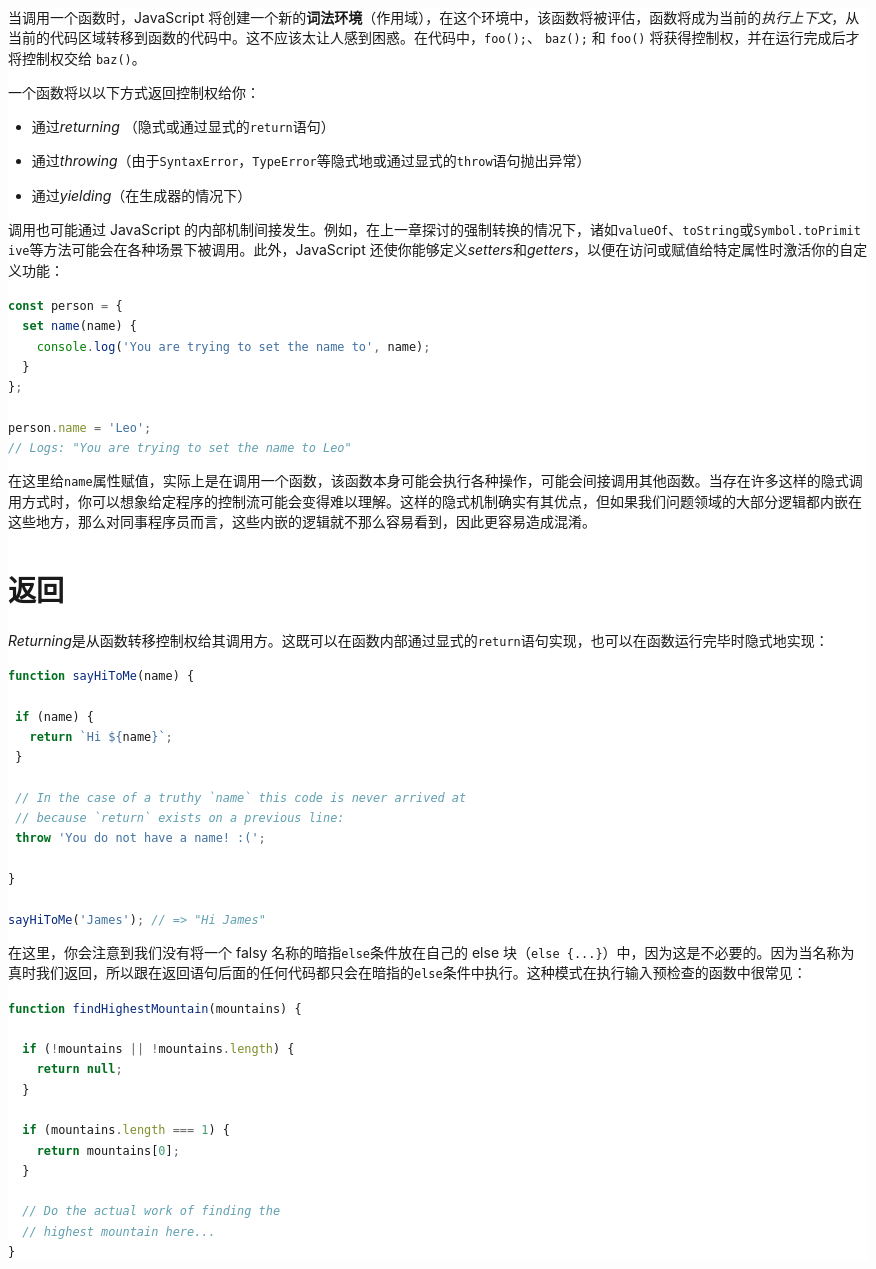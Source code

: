 当调用一个函数时，JavaScript 将创建一个新的**词法环境**（作用域），在这个环境中，该函数将被评估，函数将成为当前的*执行上下文*，从当前的代码区域转移到函数的代码中。这不应该太让人感到困惑。在代码中，`foo();`、 `baz();` 和 `foo()` 将获得控制权，并在运行完成后才将控制权交给 `baz()`。

一个函数将以以下方式返回控制权给你：

+   通过*returning* （隐式或通过显式的`return`语句）

+   通过*throwing*（由于`SyntaxError`，`TypeError`等隐式地或通过显式的`throw`语句抛出异常）

+   通过*yielding*（在生成器的情况下）

调用也可能通过 JavaScript 的内部机制间接发生。例如，在上一章探讨的强制转换的情况下，诸如`valueOf`、`toString`或`Symbol.toPrimitive`等方法可能会在各种场景下被调用。此外，JavaScript 还使你能够定义*setters*和*getters*，以便在访问或赋值给特定属性时激活你的自定义功能：

```js
const person = {
  set name(name) {
    console.log('You are trying to set the name to', name);
  }
};

person.name = 'Leo';
// Logs: "You are trying to set the name to Leo"
```

在这里给`name`属性赋值，实际上是在调用一个函数，该函数本身可能会执行各种操作，可能会间接调用其他函数。当存在许多这样的隐式调用方式时，你可以想象给定程序的控制流可能会变得难以理解。这样的隐式机制确实有其优点，但如果我们问题领域的大部分逻辑都内嵌在这些地方，那么对同事程序员而言，这些内嵌的逻辑就不那么容易看到，因此更容易造成混淆。

# 返回

*Returning*是从函数转移控制权给其调用方。这既可以在函数内部通过显式的`return`语句实现，也可以在函数运行完毕时隐式地实现：

```js
function sayHiToMe(name) {

 if (name) {
   return `Hi ${name}`;
 }

 // In the case of a truthy `name` this code is never arrived at
 // because `return` exists on a previous line:
 throw 'You do not have a name! :(';

}

sayHiToMe('James'); // => "Hi James"
```

在这里，你会注意到我们没有将一个 falsy 名称的暗指`else`条件放在自己的 else 块（`else {...}`）中，因为这是不必要的。因为当名称为真时我们返回，所以跟在返回语句后面的任何代码都只会在暗指的`else`条件中执行。这种模式在执行输入预检查的函数中很常见：

```js
function findHighestMountain(mountains) {

  if (!mountains || !mountains.length) {
    return null;
  }

  if (mountains.length === 1) {
    return mountains[0];
  }

  // Do the actual work of finding the 
  // highest mountain here...
}
```
